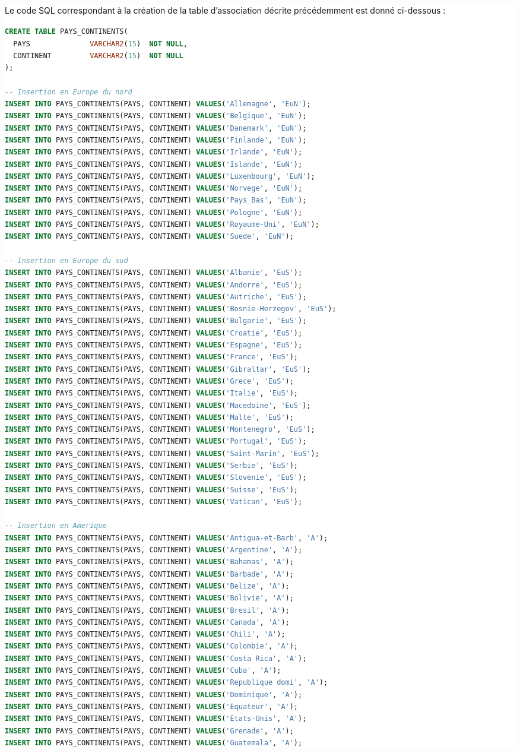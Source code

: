Le code SQL correspondant à la création de la table d’association décrite précédemment est donné ci-dessous :

````sql
CREATE TABLE PAYS_CONTINENTS(
  PAYS              VARCHAR2(15)  NOT NULL,
  CONTINENT         VARCHAR2(15)  NOT NULL
);

-- Insertion en Europe du nord
INSERT INTO PAYS_CONTINENTS(PAYS, CONTINENT) VALUES('Allemagne', 'EuN');
INSERT INTO PAYS_CONTINENTS(PAYS, CONTINENT) VALUES('Belgique', 'EuN');
INSERT INTO PAYS_CONTINENTS(PAYS, CONTINENT) VALUES('Danemark', 'EuN');
INSERT INTO PAYS_CONTINENTS(PAYS, CONTINENT) VALUES('Finlande', 'EuN');
INSERT INTO PAYS_CONTINENTS(PAYS, CONTINENT) VALUES('Irlande', 'EuN');
INSERT INTO PAYS_CONTINENTS(PAYS, CONTINENT) VALUES('Islande', 'EuN');
INSERT INTO PAYS_CONTINENTS(PAYS, CONTINENT) VALUES('Luxembourg', 'EuN');
INSERT INTO PAYS_CONTINENTS(PAYS, CONTINENT) VALUES('Norvege', 'EuN');
INSERT INTO PAYS_CONTINENTS(PAYS, CONTINENT) VALUES('Pays_Bas', 'EuN');
INSERT INTO PAYS_CONTINENTS(PAYS, CONTINENT) VALUES('Pologne', 'EuN');
INSERT INTO PAYS_CONTINENTS(PAYS, CONTINENT) VALUES('Royaume-Uni', 'EuN');
INSERT INTO PAYS_CONTINENTS(PAYS, CONTINENT) VALUES('Suede', 'EuN');

-- Insertion en Europe du sud
INSERT INTO PAYS_CONTINENTS(PAYS, CONTINENT) VALUES('Albanie', 'EuS');
INSERT INTO PAYS_CONTINENTS(PAYS, CONTINENT) VALUES('Andorre', 'EuS');
INSERT INTO PAYS_CONTINENTS(PAYS, CONTINENT) VALUES('Autriche', 'EuS');
INSERT INTO PAYS_CONTINENTS(PAYS, CONTINENT) VALUES('Bosnie-Herzegov', 'EuS');
INSERT INTO PAYS_CONTINENTS(PAYS, CONTINENT) VALUES('Bulgarie', 'EuS');
INSERT INTO PAYS_CONTINENTS(PAYS, CONTINENT) VALUES('Croatie', 'EuS');
INSERT INTO PAYS_CONTINENTS(PAYS, CONTINENT) VALUES('Espagne', 'EuS');
INSERT INTO PAYS_CONTINENTS(PAYS, CONTINENT) VALUES('France', 'EuS');
INSERT INTO PAYS_CONTINENTS(PAYS, CONTINENT) VALUES('Gibraltar', 'EuS');
INSERT INTO PAYS_CONTINENTS(PAYS, CONTINENT) VALUES('Grece', 'EuS');
INSERT INTO PAYS_CONTINENTS(PAYS, CONTINENT) VALUES('Italie', 'EuS');
INSERT INTO PAYS_CONTINENTS(PAYS, CONTINENT) VALUES('Macedoine', 'EuS');
INSERT INTO PAYS_CONTINENTS(PAYS, CONTINENT) VALUES('Malte', 'EuS');
INSERT INTO PAYS_CONTINENTS(PAYS, CONTINENT) VALUES('Montenegro', 'EuS');
INSERT INTO PAYS_CONTINENTS(PAYS, CONTINENT) VALUES('Portugal', 'EuS');
INSERT INTO PAYS_CONTINENTS(PAYS, CONTINENT) VALUES('Saint-Marin', 'EuS');
INSERT INTO PAYS_CONTINENTS(PAYS, CONTINENT) VALUES('Serbie', 'EuS');
INSERT INTO PAYS_CONTINENTS(PAYS, CONTINENT) VALUES('Slovenie', 'EuS');
INSERT INTO PAYS_CONTINENTS(PAYS, CONTINENT) VALUES('Suisse', 'EuS');
INSERT INTO PAYS_CONTINENTS(PAYS, CONTINENT) VALUES('Vatican', 'EuS');

-- Insertion en Amerique
INSERT INTO PAYS_CONTINENTS(PAYS, CONTINENT) VALUES('Antigua-et-Barb', 'A');
INSERT INTO PAYS_CONTINENTS(PAYS, CONTINENT) VALUES('Argentine', 'A');
INSERT INTO PAYS_CONTINENTS(PAYS, CONTINENT) VALUES('Bahamas', 'A');
INSERT INTO PAYS_CONTINENTS(PAYS, CONTINENT) VALUES('Barbade', 'A');
INSERT INTO PAYS_CONTINENTS(PAYS, CONTINENT) VALUES('Belize', 'A');
INSERT INTO PAYS_CONTINENTS(PAYS, CONTINENT) VALUES('Bolivie', 'A');
INSERT INTO PAYS_CONTINENTS(PAYS, CONTINENT) VALUES('Bresil', 'A');
INSERT INTO PAYS_CONTINENTS(PAYS, CONTINENT) VALUES('Canada', 'A');
INSERT INTO PAYS_CONTINENTS(PAYS, CONTINENT) VALUES('Chili', 'A');
INSERT INTO PAYS_CONTINENTS(PAYS, CONTINENT) VALUES('Colombie', 'A');
INSERT INTO PAYS_CONTINENTS(PAYS, CONTINENT) VALUES('Costa Rica', 'A');
INSERT INTO PAYS_CONTINENTS(PAYS, CONTINENT) VALUES('Cuba', 'A');
INSERT INTO PAYS_CONTINENTS(PAYS, CONTINENT) VALUES('Republique domi', 'A');
INSERT INTO PAYS_CONTINENTS(PAYS, CONTINENT) VALUES('Dominique', 'A');
INSERT INTO PAYS_CONTINENTS(PAYS, CONTINENT) VALUES('Equateur', 'A');
INSERT INTO PAYS_CONTINENTS(PAYS, CONTINENT) VALUES('Etats-Unis', 'A');
INSERT INTO PAYS_CONTINENTS(PAYS, CONTINENT) VALUES('Grenade', 'A');
INSERT INTO PAYS_CONTINENTS(PAYS, CONTINENT) VALUES('Guatemala', 'A');
````